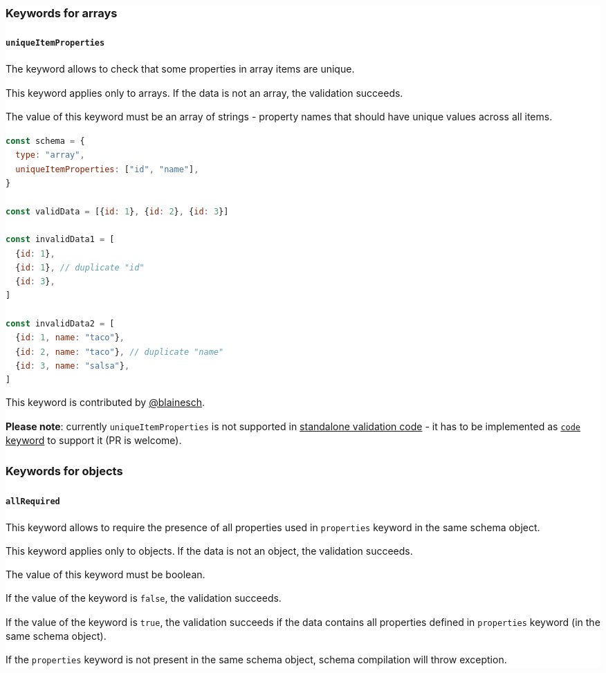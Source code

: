 ### Keywords for arrays

#### `uniqueItemProperties`

The keyword allows to check that some properties in array items are unique.

This keyword applies only to arrays. If the data is not an array, the validation succeeds.

The value of this keyword must be an array of strings - property names that should have unique values across all items.

```javascript
const schema = {
  type: "array",
  uniqueItemProperties: ["id", "name"],
}

const validData = [{id: 1}, {id: 2}, {id: 3}]

const invalidData1 = [
  {id: 1},
  {id: 1}, // duplicate "id"
  {id: 3},
]

const invalidData2 = [
  {id: 1, name: "taco"},
  {id: 2, name: "taco"}, // duplicate "name"
  {id: 3, name: "salsa"},
]
```

This keyword is contributed by [@blainesch](https://github.com/blainesch).

**Please note**: currently `uniqueItemProperties` is not supported in [standalone validation code](https://github.com/ajv-validator/ajv/blob/master/docs/standalone.md) - it has to be implemented as [`code` keyword](https://github.com/ajv-validator/ajv/blob/master/docs/keywords.md#define-keyword-with-code-generation-function) to support it (PR is welcome).

### Keywords for objects

#### `allRequired`

This keyword allows to require the presence of all properties used in `properties` keyword in the same schema object.

This keyword applies only to objects. If the data is not an object, the validation succeeds.

The value of this keyword must be boolean.

If the value of the keyword is `false`, the validation succeeds.

If the value of the keyword is `true`, the validation succeeds if the data contains all properties defined in `properties` keyword (in the same schema object).

If the `properties` keyword is not present in the same schema object, schema compilation will throw exception.
